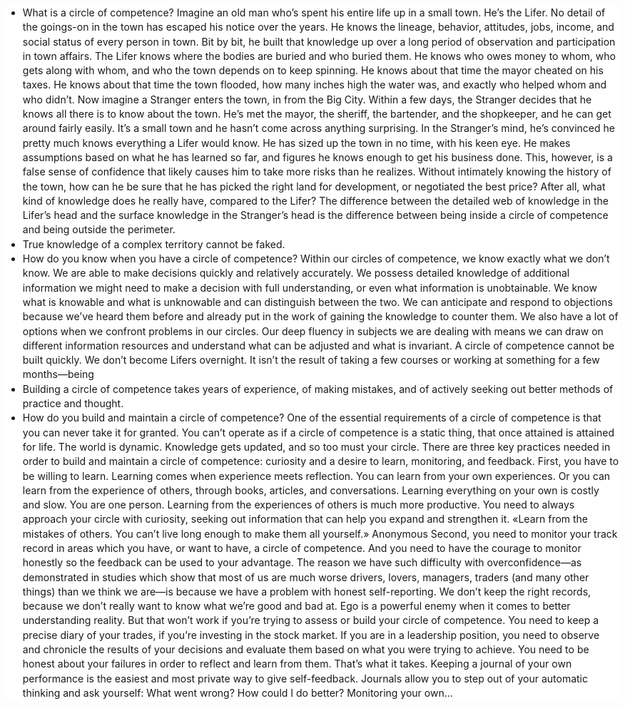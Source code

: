 - What is a circle of competence? Imagine an old man who’s spent his entire life up in a small town. He’s the Lifer. No detail of the goings-on in the town has escaped his notice over the years. He knows the lineage, behavior, attitudes, jobs, income, and social status of every person in town. Bit by bit, he built that knowledge up over a long period of observation and participation in town affairs. The Lifer knows where the bodies are buried and who buried them. He knows who owes money to whom, who gets along with whom, and who the town depends on to keep spinning. He knows about that time the mayor cheated on his taxes. He knows about that time the town flooded, how many inches high the water was, and exactly who helped whom and who didn’t. Now imagine a Stranger enters the town, in from the Big City. Within a few days, the Stranger decides that he knows all there is to know about the town. He’s met the mayor, the sheriff, the bartender, and the shopkeeper, and he can get around fairly easily. It’s a small town and he hasn’t come across anything surprising. In the Stranger’s mind, he’s convinced he pretty much knows everything a Lifer would know. He has sized up the town in no time, with his keen eye. He makes assumptions based on what he has learned so far, and figures he knows enough to get his business done. This, however, is a false sense of confidence that likely causes him to take more risks than he realizes. Without intimately knowing the history of the town, how can he be sure that he has picked the right land for development, or negotiated the best price? After all, what kind of knowledge does he really have, compared to the Lifer? The difference between the detailed web of knowledge in the Lifer’s head and the surface knowledge in the Stranger’s head is the difference between being inside a circle of competence and being outside the perimeter.
- True knowledge of a complex territory cannot be faked.
- How do you know when you have a circle of competence? Within our circles of competence, we know exactly what we don’t know. We are able to make decisions quickly and relatively accurately. We possess detailed knowledge of additional information we might need to make a decision with full understanding, or even what information is unobtainable. We know what is knowable and what is unknowable and can distinguish between the two. We can anticipate and respond to objections because we’ve heard them before and already put in the work of gaining the knowledge to counter them. We also have a lot of options when we confront problems in our circles. Our deep fluency in subjects we are dealing with means we can draw on different information resources and understand what can be adjusted and what is invariant. A circle of competence cannot be built quickly. We don’t become Lifers overnight. It isn’t the result of taking a few courses or working at something for a few months—being
- Building a circle of competence takes years of experience, of making mistakes, and of actively seeking out better methods of practice and thought.
- How do you build and maintain a circle of competence? One of the essential requirements of a circle of competence is that you can never take it for granted. You can’t operate as if a circle of competence is a static thing, that once attained is attained for life. The world is dynamic. Knowledge gets updated, and so too must your circle. There are three key practices needed in order to build and maintain a circle of competence: curiosity and a desire to learn, monitoring, and feedback. First, you have to be willing to learn. Learning comes when experience meets reflection. You can learn from your own experiences. Or you can learn from the experience of others, through books, articles, and conversations. Learning everything on your own is costly and slow. You are one person. Learning from the experiences of others is much more productive. You need to always approach your circle with curiosity, seeking out information that can help you expand and strengthen it. «Learn from the mistakes of others. You can’t live long enough to make them all yourself.» Anonymous Second, you need to monitor your track record in areas which you have, or want to have, a circle of competence. And you need to have the courage to monitor honestly so the feedback can be used to your advantage. The reason we have such difficulty with overconfidence—as demonstrated in studies which show that most of us are much worse drivers, lovers, managers, traders (and many other things) than we think we are—is because we have a problem with honest self-reporting. We don’t keep the right records, because we don’t really want to know what we’re good and bad at. Ego is a powerful enemy when it comes to better understanding reality. But that won’t work if you’re trying to assess or build your circle of competence. You need to keep a precise diary of your trades, if you’re investing in the stock market. If you are in a leadership position, you need to observe and chronicle the results of your decisions and evaluate them based on what you were trying to achieve. You need to be honest about your failures in order to reflect and learn from them. That’s what it takes. Keeping a journal of your own performance is the easiest and most private way to give self-feedback. Journals allow you to step out of your automatic thinking and ask yourself: What went wrong? How could I do better? Monitoring your own…